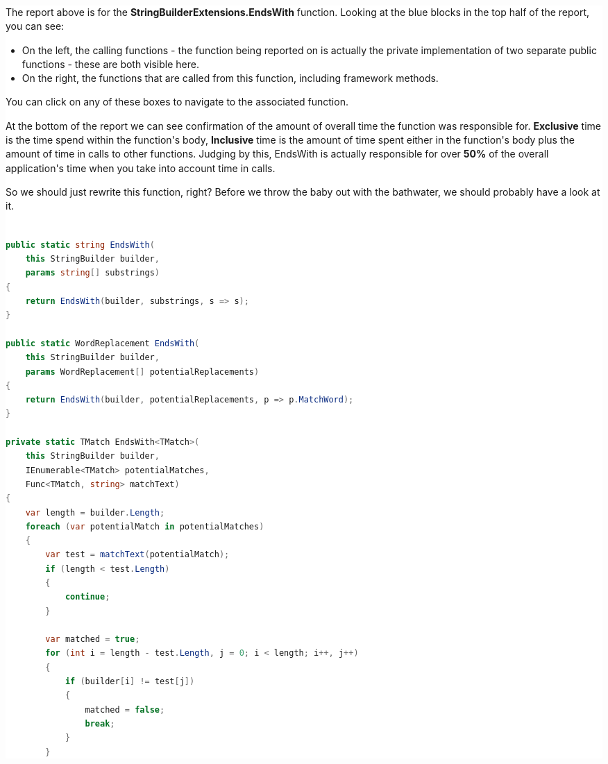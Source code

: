 The report above is for the
**StringBuilderExtensions\.EndsWith** function\. Looking
at the blue blocks in the top half of the report\, you can see:

- On the left\, the calling functions \- the function being
reported on is actually the private implementation of two separate
public functions \- these are both visible here\.
- On the right\, the functions that are called from this function\,
including framework methods\.

You can click on any of these boxes to navigate to the
associated function\.

At the bottom of the report we can see confirmation of the
amount of overall time the function was responsible for\.
**Exclusive** time is the time spend within the
function's body\, **Inclusive** time is the amount of
time spent either in the function's body plus the amount of time in
calls to other functions\. Judging by this\, EndsWith is actually
responsible for over **50%** of the overall
application's time when you take into account time in calls\.

So we should just rewrite this function\, right? Before we throw
the baby out with the bathwater\, we should probably have a look at
it\.

``` csharp

public static string EndsWith(
    this StringBuilder builder, 
    params string[] substrings)
{
    return EndsWith(builder, substrings, s => s);
}

public static WordReplacement EndsWith(
    this StringBuilder builder, 
    params WordReplacement[] potentialReplacements)
{
    return EndsWith(builder, potentialReplacements, p => p.MatchWord);
}

private static TMatch EndsWith<TMatch>(
    this StringBuilder builder, 
    IEnumerable<TMatch> potentialMatches, 
    Func<TMatch, string> matchText)
{
    var length = builder.Length;
    foreach (var potentialMatch in potentialMatches)
    {
        var test = matchText(potentialMatch);
        if (length < test.Length)
        {
            continue;
        }

        var matched = true;
        for (int i = length - test.Length, j = 0; i < length; i++, j++)
        {
            if (builder[i] != test[j])
            {
                matched = false;
                break;
            }
        }

```